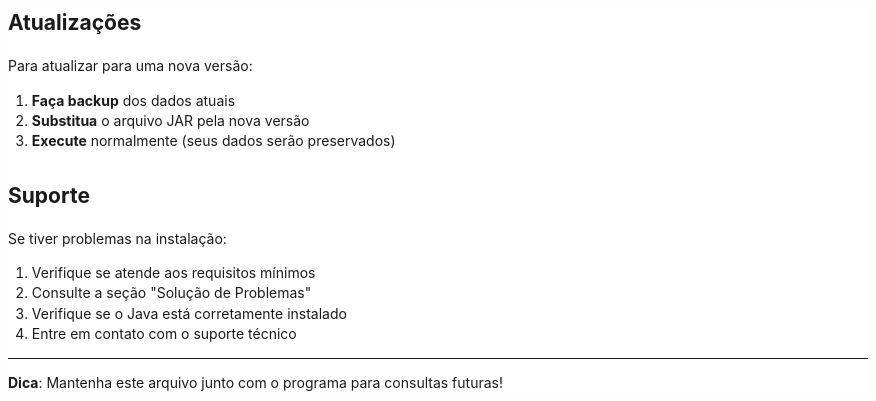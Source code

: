 ## Atualizações

Para atualizar para uma nova versão:

1. **Faça backup** dos dados atuais
2. **Substitua** o arquivo JAR pela nova versão
3. **Execute** normalmente (seus dados serão preservados)

## Suporte

Se tiver problemas na instalação:

1. Verifique se atende aos requisitos mínimos
2. Consulte a seção "Solução de Problemas"
3. Verifique se o Java está corretamente instalado
4. Entre em contato com o suporte técnico

---

**Dica**: Mantenha este arquivo junto com o programa para consultas futuras!

